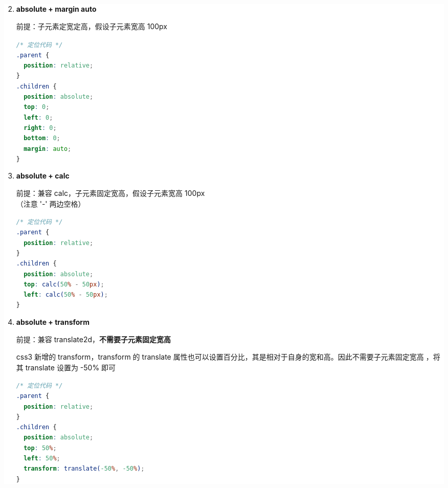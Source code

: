 2.  **absolute + margin auto**

    前提：子元素定宽定高，假设子元素宽高 100px

    ```css
    /* 定位代码 */
    .parent {
      position: relative;
    }
    .children {
      position: absolute;
      top: 0;
      left: 0;
      right: 0;
      bottom: 0;
      margin: auto;
    }
    ```

3.  **absolute + calc**

    前提：兼容 calc，子元素固定宽高，假设子元素宽高 100px  
    （注意 '-' 两边空格）

    ```css
    /* 定位代码 */
    .parent {
      position: relative;
    }
    .children {
      position: absolute;
      top: calc(50% - 50px);
      left: calc(50% - 50px);
    }
    ```

4.  **absolute + transform**

    前提：兼容 translate2d，**不需要子元素固定宽高**

    css3 新增的 transform，transform 的 translate 属性也可以设置百分比，其是相对于自身的宽和高。因此不需要子元素固定宽高 ，将其 translate 设置为 -50% 即可

    ```css
    /* 定位代码 */
    .parent {
      position: relative;
    }
    .children {
      position: absolute;
      top: 50%;
      left: 50%;
      transform: translate(-50%, -50%);
    }
    ```
